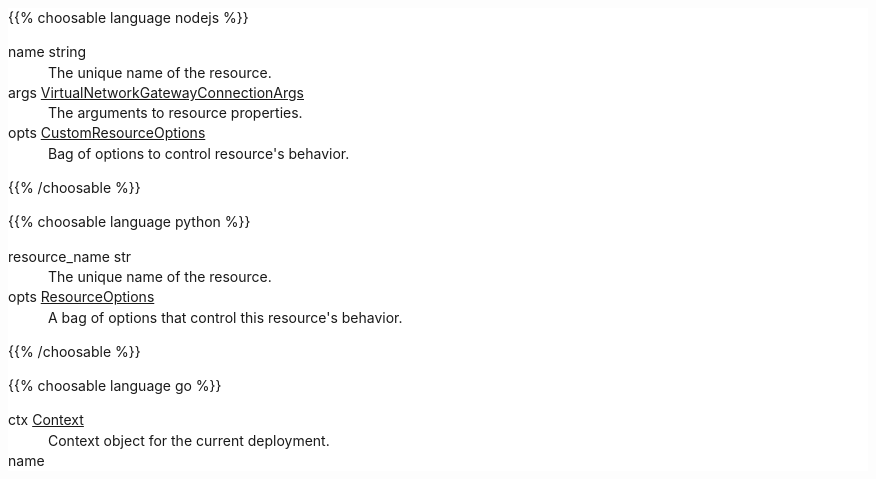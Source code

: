 {{% choosable language nodejs %}}

<dl class="resources-properties"><dt
        class="property-required" title="Required">
        <span>name</span>
        <span class="property-indicator"></span>
        <span class="property-type">string</span>
    </dt>
    <dd>
      The unique name of the resource.
    </dd><dt
        class="property-required" title="Required">
        <span>args</span>
        <span class="property-indicator"></span>
        <span class="property-type"><a href="#inputs">VirtualNetworkGatewayConnectionArgs</a></span>
    </dt>
    <dd>
      The arguments to resource properties.
    </dd><dt
        class="property-optional" title="Optional">
        <span>opts</span>
        <span class="property-indicator"></span>
        <span class="property-type"><a href="/docs/reference/pkg/nodejs/pulumi/pulumi/#CustomResourceOptions">CustomResourceOptions</a></span>
    </dt>
    <dd>
      Bag of options to control resource&#39;s behavior.
    </dd></dl>

{{% /choosable %}}

{{% choosable language python %}}

<dl class="resources-properties">
    <dt class="property-required" title="Required">
        <span>resource_name</span>
        <span class="property-indicator"></span>
        <span class="property-type">str</span>
    </dt>
    <dd>The unique name of the resource.</dd>
    <dt class="property-optional" title="Optional">
        <span>opts</span>
        <span class="property-indicator"></span>
        <span class="property-type">
            <a href="/docs/reference/pkg/python/pulumi/#pulumi.ResourceOptions">ResourceOptions</a>
        </span>
    </dt>
    <dd>A bag of options that control this resource's behavior.</dd>
</dl>
{{% /choosable %}}

{{% choosable language go %}}

<dl class="resources-properties"><dt
        class="property-optional" title="Optional">
        <span>ctx</span>
        <span class="property-indicator"></span>
        <span class="property-type"><a href="https://pkg.go.dev/github.com/pulumi/pulumi/sdk/v3/go/pulumi?tab=doc#Context">Context</a></span>
    </dt>
    <dd>
      Context object for the current deployment.
    </dd><dt
        class="property-required" title="Required">
        <span>name</span>
        <span class="property-indicator"></span>